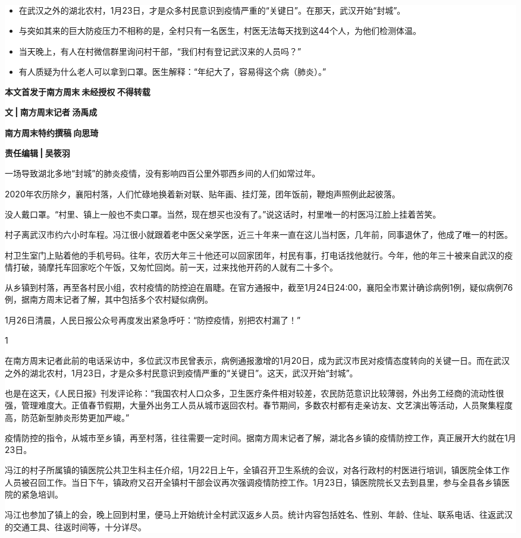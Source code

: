 *   在武汉之外的湖北农村，1月23日，才是众多村民意识到疫情严重的“关键日”。在那天，武汉开始“封城”。
    

*   与突如其来的巨大防疫压力不相称的是，全村只有一名医生，村医无法每天找到这44个人，为他们检测体温。
    

*   当天晚上，有人在村微信群里询问村干部，“我们村有登记武汉来的人员吗？”
    

*   有人质疑为什么老人可以拿到口罩。医生解释：“年纪大了，容易得这个病（肺炎）。”
    

**本文首发于南方周末 未经授权 不得转载**

**文 | 南方周末记者 汤禹成**

**南方周末特约撰稿 向思琦**

**责任编辑 | 吴筱羽**

一场导致湖北多地“封城”的肺炎疫情，没有影响四百公里外鄂西乡间的人们如常过年。

  

2020年农历除夕，襄阳村落，人们忙碌地换着新对联、贴年画、挂灯笼，团年饭前，鞭炮声照例此起彼落。

  

没人戴口罩。“村里、镇上一般也不卖口罩。当然，现在想买也没有了。”说这话时，村里唯一的村医冯江脸上挂着苦笑。

  

村子离武汉市约六小时车程。冯江很小就跟着老中医父亲学医，近三十年来一直在这儿当村医，几年前，同事退休了，他成了唯一的村医。

  

村卫生室门上贴着他的手机号码。往年，农历大年三十他还可以回家团年，村民有事，打电话找他就行。今年，他的年三十被来自武汉的疫情打破，骑摩托车回家吃个午饭，又匆忙回岗。前一天，过来找他开药的人就有二十多个。

  

从乡镇到村落，再至各村民小组，农村疫情的防控迫在眉睫。在官方通报中，截至1月24日24:00，襄阳全市累计确诊病例1例，疑似病例76例，据南方周末记者了解，其中包括多个农村疑似病例。

  

1月26日清晨，人民日报公众号再度发出紧急呼吁：“防控疫情，别把农村漏了！”

  

1

  

在南方周末记者此前的电话采访中，多位武汉市民曾表示，病例通报激增的1月20日，成为武汉市民对疫情态度转向的关键一日。而在武汉之外的湖北农村，1月23日，才是众多村民意识到疫情严重的“关键日”。这天，武汉开始“封城”。

  

也是在这天，《人民日报》刊发评论称：“我国农村人口众多，卫生医疗条件相对较差，农民防范意识比较薄弱，外出务工经商的流动性很强，管理难度大。正值春节假期，大量外出务工人员从城市返回农村。春节期间，多数农村都有走亲访友、文艺演出等活动，人员聚集程度高，防范新型肺炎形势更加严峻。”

  

疫情防控的指令，从城市至乡镇，再至村落，往往需要一定时间。据南方周末记者了解，湖北各乡镇的疫情防控工作，真正展开大约就在1月23日。

  

冯江的村子所属镇的镇医院公共卫生科主任介绍，1月22日上午，全镇召开卫生系统的会议，对各行政村的村医进行培训，镇医院全体工作人员被召回工作。当日下午，镇政府又召开全镇村干部会议再次强调疫情防控工作。1月23日，镇医院院长又去到县里，参与全县各乡镇医院的紧急培训。

  

冯江也参加了镇上的会，晚上回到村里，便马上开始统计全村武汉返乡人员。统计内容包括姓名、性别、年龄、住址、联系电话、往返武汉的交通工具、往返时间等，十分详尽。
